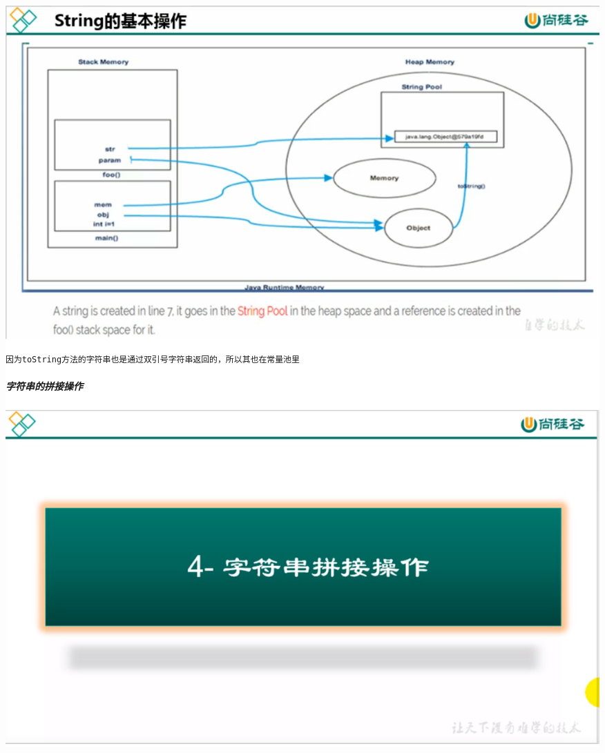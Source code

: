 ![image19](.\jvm-img\media1\image19.png)

```java
因为toString方法的字符串也是通过双引号字符串返回的，所以其也在常量池里
```

##### 字符串的拼接操作

![image20](.\jvm-img\media1\image20.png)
